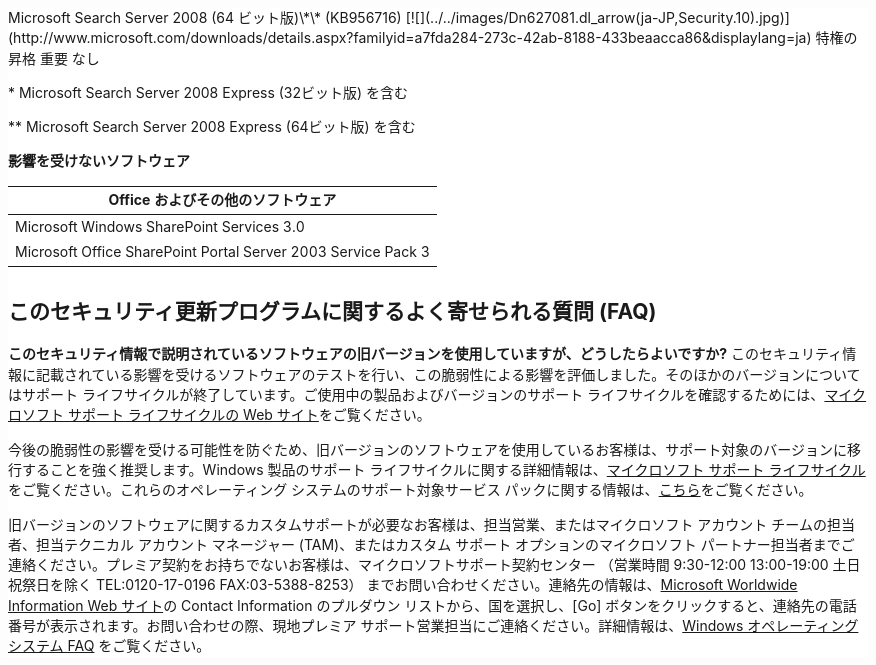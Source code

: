 </tr>
<tr class="alternateRow">
<td style="border:1px solid black;">
Microsoft Search Server 2008 (64 ビット版)\*\*  
(KB956716)
</td>
<td style="border:1px solid black;">
[![](../../images/Dn627081.dl_arrow(ja-JP,Security.10).jpg)](http://www.microsoft.com/downloads/details.aspx?familyid=a7fda284-273c-42ab-8188-433beaacca86&displaylang=ja)
</td>
<td style="border:1px solid black;">
特権の昇格
</td>
<td style="border:1px solid black;">
重要
</td>
<td style="border:1px solid black;">
なし
</td>
</tr>
</table>
 
\* Microsoft Search Server 2008 Express (32ビット版) を含む

\*\* Microsoft Search Server 2008 Express (64ビット版) を含む

**影響を受けないソフトウェア**

| Office およびその他のソフトウェア                             |
|---------------------------------------------------------------|
| Microsoft Windows SharePoint Services 3.0                     |
| Microsoft Office SharePoint Portal Server 2003 Service Pack 3 |

このセキュリティ更新プログラムに関するよく寄せられる質問 (FAQ)
--------------------------------------------------------------

<span></span>
**このセキュリティ情報で説明されているソフトウェアの旧バージョンを使用していますが、どうしたらよいですか?**
このセキュリティ情報に記載されている影響を受けるソフトウェアのテストを行い、この脆弱性による影響を評価しました。そのほかのバージョンについてはサポート ライフサイクルが終了しています。ご使用中の製品およびバージョンのサポート ライフサイクルを確認するためには、[マイクロソフト サポート ライフサイクルの Web サイト](http://support.microsoft.com/gp/lifecycle)をご覧ください。

今後の脆弱性の影響を受ける可能性を防ぐため、旧バージョンのソフトウェアを使用しているお客様は、サポート対象のバージョンに移行することを強く推奨します。Windows 製品のサポート ライフサイクルに関する詳細情報は、[マイクロソフト サポート ライフサイクル](http://support.microsoft.com/gp/lifecycle)をご覧ください。これらのオペレーティング システムのサポート対象サービス パックに関する情報は、[こちら](http://support.microsoft.com/gp/lifesupsps)をご覧ください。

旧バージョンのソフトウェアに関するカスタムサポートが必要なお客様は、担当営業、またはマイクロソフト アカウント チームの担当者、担当テクニカル アカウント マネージャー (TAM)、またはカスタム サポート オプションのマイクロソフト パートナー担当者までご連絡ください。プレミア契約をお持ちでないお客様は、マイクロソフトサポート契約センター （営業時間 9:30-12:00 13:00-19:00 土日祝祭日を除く TEL:0120-17-0196 FAX:03-5388-8253） までお問い合わせください。連絡先の情報は、[Microsoft Worldwide Information Web サイト](http://www.microsoft.com/japan/worldwide/)の Contact Information のプルダウン リストから、国を選択し、\[Go\] ボタンをクリックすると、連絡先の電話番号が表示されます。お問い合わせの際、現地プレミア サポート営業担当にご連絡ください。詳細情報は、[Windows オペレーティング システム FAQ](http://support.microsoft.com/gp/lifewinfaq) をご覧ください。
